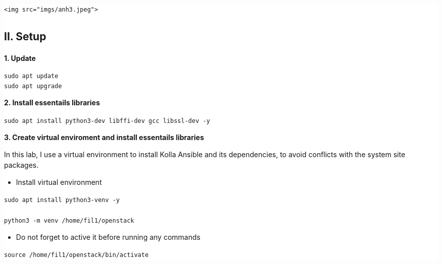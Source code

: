     <img src="imgs/anh3.jpeg">

## II. Setup

**1. Update**

```
sudo apt update
sudo apt upgrade

```

**2. Install essentails libraries**

```
sudo apt install python3-dev libffi-dev gcc libssl-dev -y
```

**3. Create virtual enviroment and install essentails libraries**

In this lab, I use a virtual environment to install Kolla Ansible and its dependencies, to avoid conflicts with the system site packages. 

- Install virtual environment
  
 ```
sudo apt install python3-venv -y

python3 -m venv /home/fil1/openstack
```
- Do not forget to active it before running any commands
```
source /home/fil1/openstack/bin/activate
```
